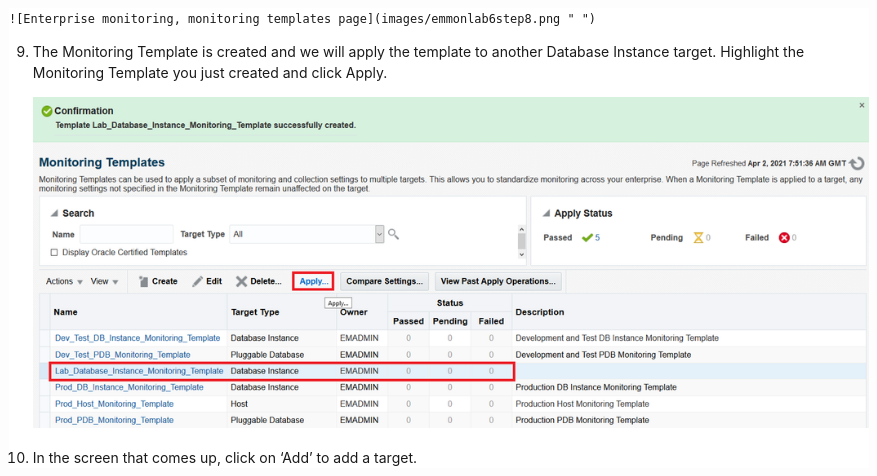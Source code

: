     ![Enterprise monitoring, monitoring templates page](images/emmonlab6step8.png " ")

9. The Monitoring Template is created and we will apply the template to another Database Instance target. Highlight the Monitoring Template you just created and click Apply.

    ![Enterprise monitoring, monitoring templates page](images/emmonlab6step9.png " ")

10.	In the screen that comes up, click on ‘Add’ to add a target.
